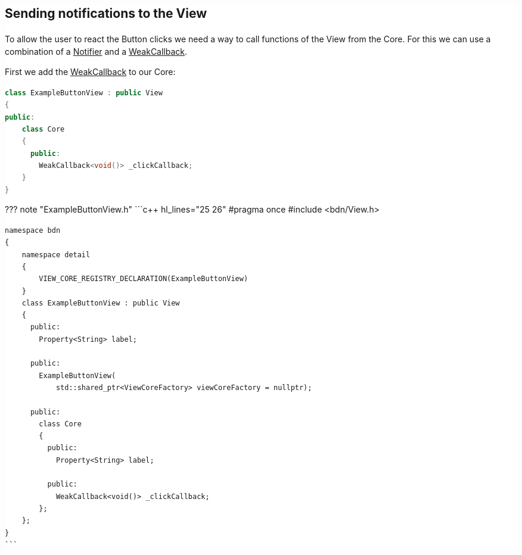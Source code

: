 ## Sending notifications to the View

To allow the user to react the Button clicks we need a way to call functions of the View from the Core.
For this we can use a combination of a [Notifier](../../reference/foundation/notifier.md) and a [WeakCallback](../../reference/foundation/weak_callback.md).

First we add the [WeakCallback](../../reference/foundation/weak_callback.md) to our Core:

```C++
class ExampleButtonView : public View
{
public:
	class Core
	{
      public:
        WeakCallback<void()> _clickCallback;
	}
}
```

??? note "ExampleButtonView.h"
	```c++ hl_lines="25 26"
	#pragma once
	#include <bdn/View.h>

	namespace bdn
	{
		namespace detail
		{
			VIEW_CORE_REGISTRY_DECLARATION(ExampleButtonView)
		}
		class ExampleButtonView : public View
		{
		  public:
			Property<String> label;

		  public:
			ExampleButtonView(
				std::shared_ptr<ViewCoreFactory> viewCoreFactory = nullptr);

		  public:
			class Core
			{
			  public:
				Property<String> label;

		      public:
		        WeakCallback<void()> _clickCallback;
			};
		};
	}
	```

